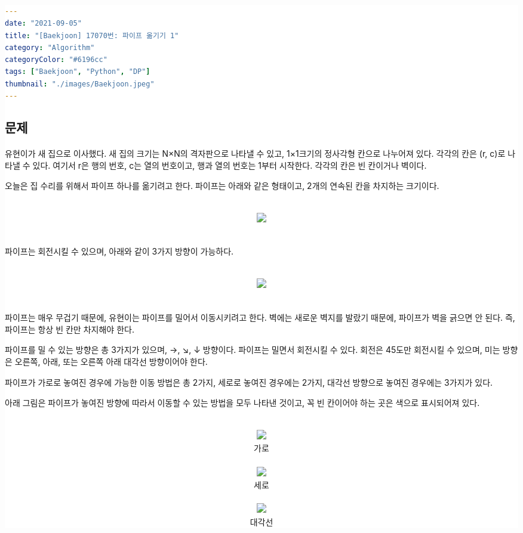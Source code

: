 ```yaml
---
date: "2021-09-05"
title: "[Baekjoon] 17070번: 파이프 옮기기 1"
category: "Algorithm"
categoryColor: "#6196cc"
tags: ["Baekjoon", "Python", "DP"]
thumbnail: "./images/Baekjoon.jpeg"
---
```


## 문제

유현이가 새 집으로 이사했다. 새 집의 크기는 N×N의 격자판으로 나타낼 수 있고, 1×1크기의 정사각형 칸으로 나누어져 있다. 각각의 칸은 (r, c)로 나타낼 수 있다. 여기서 r은 행의 번호, c는 열의 번호이고, 행과 열의 번호는 1부터 시작한다. 각각의 칸은 빈 칸이거나 벽이다.

오늘은 집 수리를 위해서 파이프 하나를 옮기려고 한다. 파이프는 아래와 같은 형태이고, 2개의 연속된 칸을 차지하는 크기이다.

<br />

<div style="text-align: center">
    <img src="https://upload.acmicpc.net/3ceac594-87df-487d-9152-c532f7136e1e/-/preview/" width="100px" />
</div>

<br />

파이프는 회전시킬 수 있으며, 아래와 같이 3가지 방향이 가능하다.

<br />

<div style="text-align: center">
    <img src="https://upload.acmicpc.net/b29efafa-dbae-4522-809c-76d5c184a231/-/preview/" width="300px" />
</div>

<br />

파이프는 매우 무겁기 때문에, 유현이는 파이프를 밀어서 이동시키려고 한다. 벽에는 새로운 벽지를 발랐기 때문에, 파이프가 벽을 긁으면 안 된다. 즉, 파이프는 항상 빈 칸만 차지해야 한다.

파이프를 밀 수 있는 방향은 총 3가지가 있으며, →, ↘, ↓ 방향이다. 파이프는 밀면서 회전시킬 수 있다. 회전은 45도만 회전시킬 수 있으며, 미는 방향은 오른쪽, 아래, 또는 오른쪽 아래 대각선 방향이어야 한다.

파이프가 가로로 놓여진 경우에 가능한 이동 방법은 총 2가지, 세로로 놓여진 경우에는 2가지, 대각선 방향으로 놓여진 경우에는 3가지가 있다.

아래 그림은 파이프가 놓여진 방향에 따라서 이동할 수 있는 방법을 모두 나타낸 것이고, 꼭 빈 칸이어야 하는 곳은 색으로 표시되어져 있다.

<br />

<div style="text-align: center">
    <img src="https://upload.acmicpc.net/0f445b26-4e5b-4169-8a1a-89c9e115907e/-/preview/" width="300px">
    <div>가로</div>
    <br />
    <img src="https://upload.acmicpc.net/045d071f-0ea2-4ab5-a8db-61c215e7e7b7/-/preview/" width="300px">
    <div>세로</div>
     <br />
    <img src="https://upload.acmicpc.net/ace5e982-6a52-4982-b51d-6c33c6b742bf/-/preview/" width="450px">
    <div>대각선</div>
</div>
